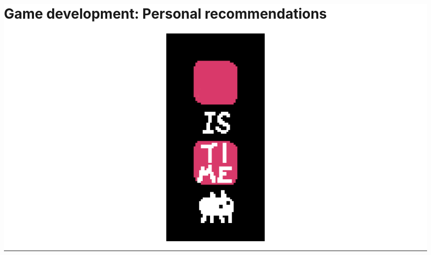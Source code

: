 # Game development: Personal recommendations

<p align="center">
  <img src="./images/babaisyou.png" width="200" alt="Indie game Baba is You visual asset.">
</p>

---